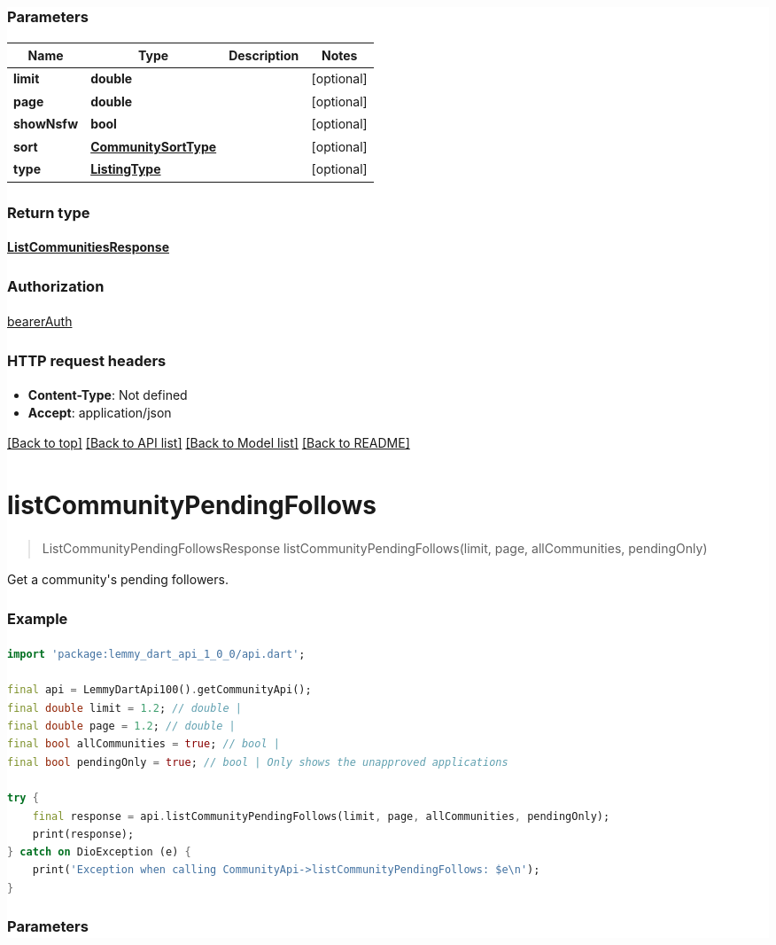 ### Parameters

Name | Type | Description  | Notes
------------- | ------------- | ------------- | -------------
 **limit** | **double**|  | [optional] 
 **page** | **double**|  | [optional] 
 **showNsfw** | **bool**|  | [optional] 
 **sort** | [**CommunitySortType**](.md)|  | [optional] 
 **type** | [**ListingType**](.md)|  | [optional] 

### Return type

[**ListCommunitiesResponse**](ListCommunitiesResponse.md)

### Authorization

[bearerAuth](../README.md#bearerAuth)

### HTTP request headers

 - **Content-Type**: Not defined
 - **Accept**: application/json

[[Back to top]](#) [[Back to API list]](../README.md#documentation-for-api-endpoints) [[Back to Model list]](../README.md#documentation-for-models) [[Back to README]](../README.md)

# **listCommunityPendingFollows**
> ListCommunityPendingFollowsResponse listCommunityPendingFollows(limit, page, allCommunities, pendingOnly)

Get a community's pending followers.

### Example
```dart
import 'package:lemmy_dart_api_1_0_0/api.dart';

final api = LemmyDartApi100().getCommunityApi();
final double limit = 1.2; // double | 
final double page = 1.2; // double | 
final bool allCommunities = true; // bool | 
final bool pendingOnly = true; // bool | Only shows the unapproved applications

try {
    final response = api.listCommunityPendingFollows(limit, page, allCommunities, pendingOnly);
    print(response);
} catch on DioException (e) {
    print('Exception when calling CommunityApi->listCommunityPendingFollows: $e\n');
}
```

### Parameters
